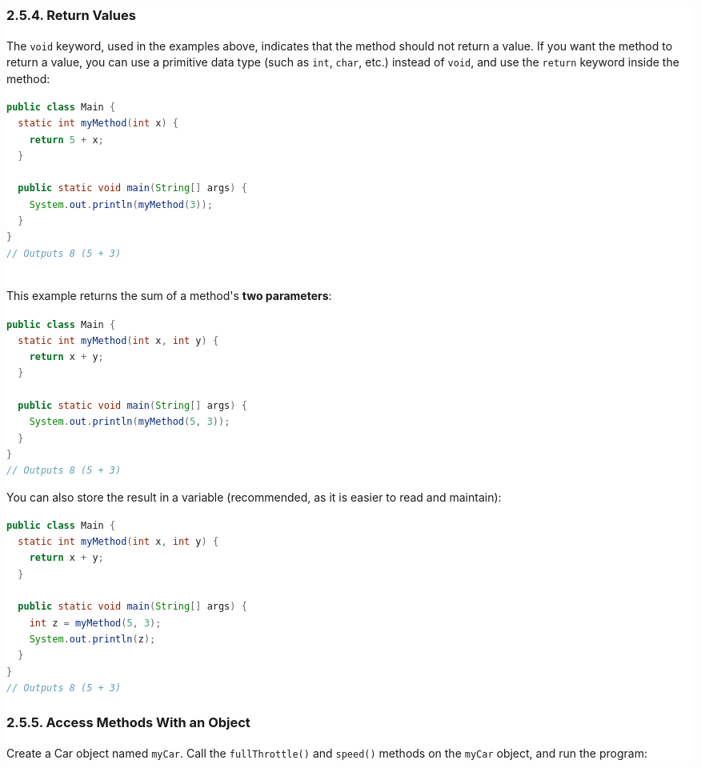### 2.5.4. Return Values

The `void` keyword, used in the examples above, indicates that the method should not return a value. If you want the method to return a value, you can use a primitive data type (such as `int`, `char`, etc.) instead of `void`, and use the `return` keyword inside the method:

```java
public class Main {
  static int myMethod(int x) {
    return 5 + x;
  }

  public static void main(String[] args) {
    System.out.println(myMethod(3));
  }
}
// Outputs 8 (5 + 3)
 
```

This example returns the sum of a method's **two parameters**:

```java
public class Main {
  static int myMethod(int x, int y) {
    return x + y;
  }

  public static void main(String[] args) {
    System.out.println(myMethod(5, 3));
  }
}
// Outputs 8 (5 + 3)
```

You can also store the result in a variable (recommended, as it is easier to read and maintain):

```java
public class Main {
  static int myMethod(int x, int y) {
    return x + y;
  }

  public static void main(String[] args) {
    int z = myMethod(5, 3);
    System.out.println(z);
  }
}
// Outputs 8 (5 + 3)
```

### 2.5.5. Access Methods With an Object

Create a Car object named `myCar`. Call the `fullThrottle()` and `speed()` methods on the `myCar` object, and run the program:
